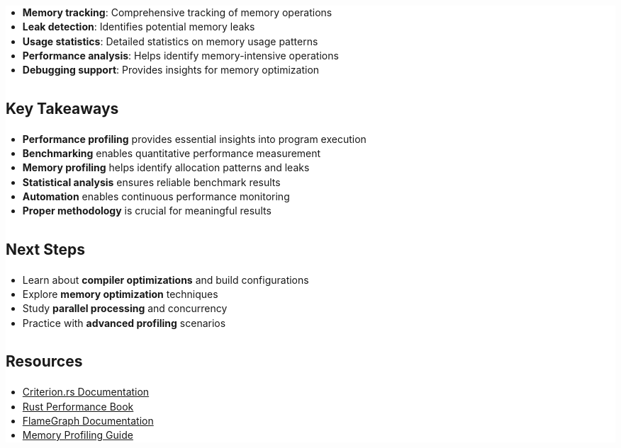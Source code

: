 - **Memory tracking**: Comprehensive tracking of memory operations
- **Leak detection**: Identifies potential memory leaks
- **Usage statistics**: Detailed statistics on memory usage patterns
- **Performance analysis**: Helps identify memory-intensive operations
- **Debugging support**: Provides insights for memory optimization

## Key Takeaways

- **Performance profiling** provides essential insights into program execution
- **Benchmarking** enables quantitative performance measurement
- **Memory profiling** helps identify allocation patterns and leaks
- **Statistical analysis** ensures reliable benchmark results
- **Automation** enables continuous performance monitoring
- **Proper methodology** is crucial for meaningful results

## Next Steps

- Learn about **compiler optimizations** and build configurations
- Explore **memory optimization** techniques
- Study **parallel processing** and concurrency
- Practice with **advanced profiling** scenarios

## Resources

- [Criterion.rs Documentation](https://docs.rs/criterion/latest/criterion/)
- [Rust Performance Book](https://nnethercote.github.io/perf-book/)
- [FlameGraph Documentation](https://github.com/flamegraph-rs/flamegraph)
- [Memory Profiling Guide](https://nnethercote.github.io/perf-book/profiling.html)
